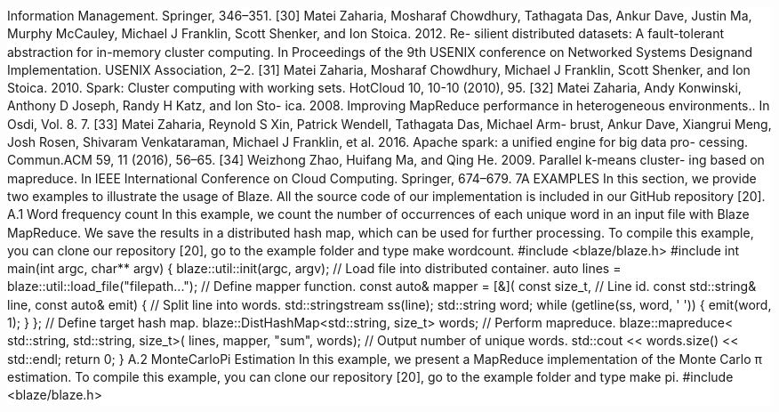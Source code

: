 Information Management. Springer, 346–351.
[30] Matei Zaharia, Mosharaf Chowdhury, Tathagata Das, Ankur Dave, Justin Ma,
Murphy McCauley, Michael J Franklin, Scott Shenker, and Ion Stoica. 2012. Re-
silient distributed datasets: A fault-tolerant abstraction for in-memory cluster
computing. In Proceedings of the 9th USENIX conference on Networked Systems
Designand Implementation. USENIX Association, 2–2.
[31] Matei Zaharia, Mosharaf Chowdhury, Michael J Franklin, Scott Shenker, and Ion
Stoica. 2010. Spark: Cluster computing with working sets. HotCloud 10, 10-10
(2010), 95.
[32] Matei Zaharia, Andy Konwinski, Anthony D Joseph, Randy H Katz, and Ion Sto-
ica. 2008. Improving MapReduce performance in heterogeneous environments..
In Osdi, Vol. 8. 7.
[33] Matei Zaharia, Reynold S Xin, Patrick Wendell, Tathagata Das, Michael Arm-
brust, Ankur Dave, Xiangrui Meng, Josh Rosen, Shivaram Venkataraman,
Michael J Franklin, et al. 2016. Apache spark: a unified engine for big data pro-
cessing. Commun.ACM 59, 11 (2016), 56–65.
[34] Weizhong Zhao, Huifang Ma, and Qing He. 2009. Parallel k-means cluster-
ing based on mapreduce. In IEEE International Conference on Cloud Computing.
Springer, 674–679.
7A EXAMPLES
In this section, we provide two examples to illustrate the usage of
Blaze. All the source code of our implementation is included in our
GitHub repository [20].
A.1 Word frequency count
In this example, we count the number of occurrences of each unique
word in an input file with Blaze MapReduce. We save the results in
a distributed hash map, which can be used for further processing.
To compile this example, you can clone our repository [20], go
to the example folder and type make wordcount.
#include <blaze/blaze.h>
#include <iostream>
int main(int argc, char** argv) {
blaze::util::init(argc, argv);
// Load file into distributed container.
auto lines =
blaze::util::load_file("filepath...");
// Define mapper function.
const auto& mapper = [&](
const size_t, // Line id.
const std::string& line,
const auto& emit) {
// Split line into words.
std::stringstream ss(line);
std::string word;
while (getline(ss, word, ' ')) {
emit(word, 1);
}
};
// Define target hash map.
blaze::DistHashMap<std::string, size_t> words;
// Perform mapreduce.
blaze::mapreduce<
std::string, std::string, size_t>(
lines, mapper, "sum", words);
// Output number of unique words.
std::cout << words.size() << std::endl;
return 0;
}
A.2 MonteCarloPi Estimation
In this example, we present a MapReduce implementation of the
Monte Carlo π estimation.
To compile this example, you can clone our repository [20], go
to the example folder and type make pi.
#include <blaze/blaze.h>